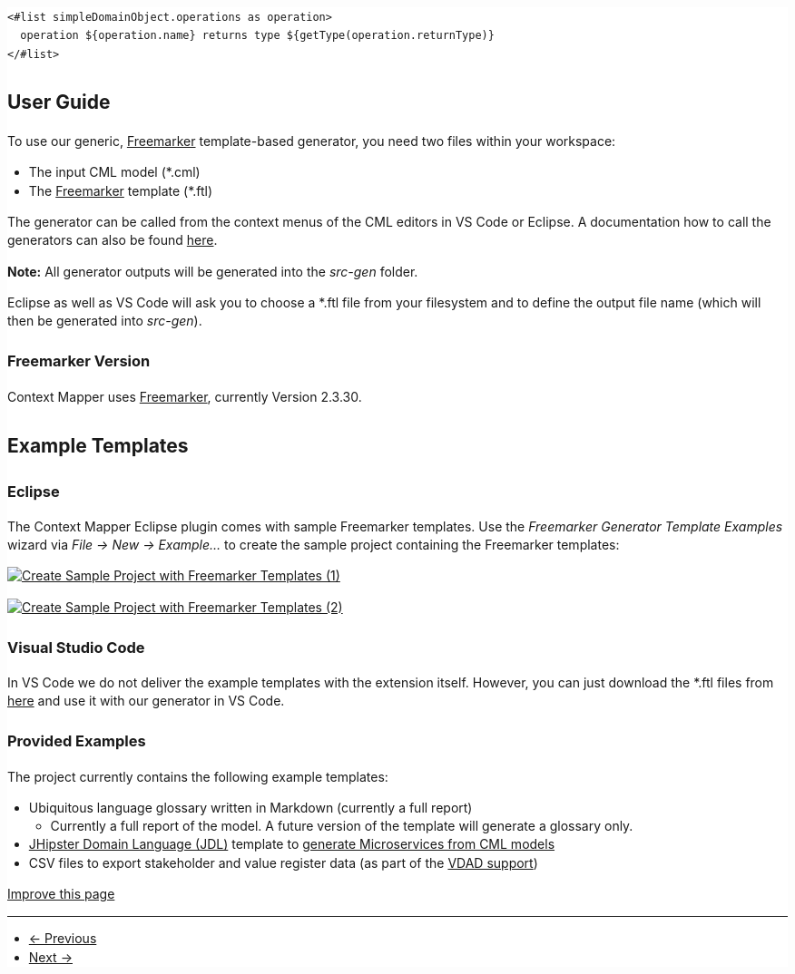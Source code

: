 ```
<#list simpleDomainObject.operations as operation>
  operation ${operation.name} returns type ${getType(operation.returnType)}
</#list>

```

## User Guide

To use our generic, [Freemarker](https://freemarker.apache.org/) template-based generator, you need two files within your workspace:

* The input CML model (\*.cml)
* The [Freemarker](https://freemarker.apache.org/) template (\*.ftl)

The generator can be called from the context menus of the CML editors in VS Code or Eclipse. A documentation how to call the generators can also be found [here](/docs/generators/#using-the-generators).

**Note:** All generator outputs will be generated into the *src-gen* folder.

Eclipse as well as VS Code will ask you to choose a \*.ftl file from your filesystem and to define the output file name (which will then be generated into *src-gen*).

### Freemarker Version

Context Mapper uses [Freemarker](https://freemarker.apache.org/), currently Version 2.3.30.

## Example Templates

### Eclipse

The Context Mapper Eclipse plugin comes with sample Freemarker templates. Use the *Freemarker Generator Template Examples* wizard via *File -> New -> Example…* to create the sample project containing the Freemarker templates:

[![Create Sample Project with Freemarker Templates (1)](/img/screenshot-new-freemarker-example-project-1.png)](/img/screenshot-new-freemarker-example-project-1.png)

[![Create Sample Project with Freemarker Templates (2)](/img/screenshot-new-freemarker-example-project-2.png)](/img/screenshot-new-freemarker-example-project-2.png)

### Visual Studio Code

In VS Code we do not deliver the example templates with the extension itself. However, you can just download the \*.ftl files from [here](https://github.com/ContextMapper/context-mapper-dsl/tree/master/org.contextmapper.dsl.ui/samples/freemarker) and use it with our generator in VS Code.

### Provided Examples

The project currently contains the following example templates:

* Ubiquitous language glossary written in Markdown (currently a full report)
  + Currently a full report of the model. A future version of the template will generate a glossary only.
* [JHipster Domain Language (JDL)](https://www.jhipster.tech/jdl/) template to [generate Microservices from CML models](/docs/jhipster-microservice-generation/)
* CSV files to export stakeholder and value register data (as part of the [VDAD support](/docs/vdad-support/))

[Improve this page](https://github.com/ContextMapper/contextmapper.github.io/blob/master/_docs/generators/generic-freemarker-generator.md)

---

* [← Previous](/docs/service-cutter/)
* [Next →](/docs/event-storming/)

